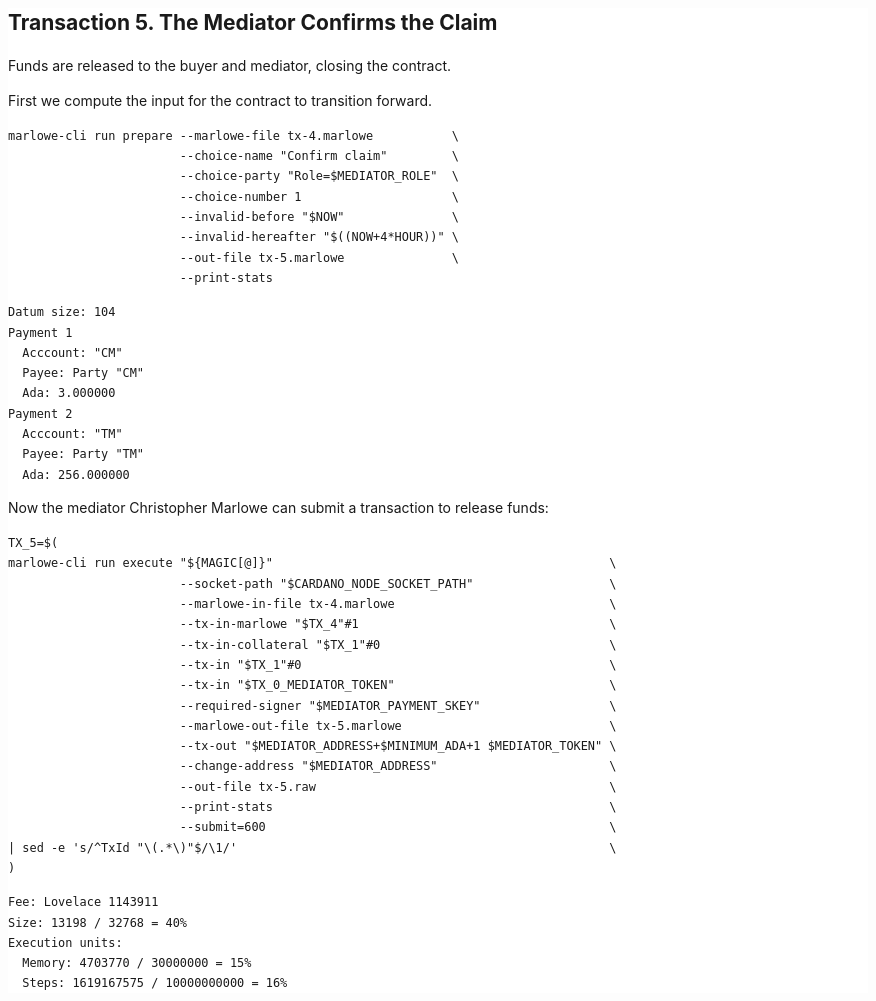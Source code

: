 ## Transaction 5. The Mediator Confirms the Claim

Funds are released to the buyer and mediator, closing the contract.

First we compute the input for the contract to transition forward.

```
marlowe-cli run prepare --marlowe-file tx-4.marlowe           \
                        --choice-name "Confirm claim"         \
                        --choice-party "Role=$MEDIATOR_ROLE"  \
                        --choice-number 1                     \
                        --invalid-before "$NOW"               \
                        --invalid-hereafter "$((NOW+4*HOUR))" \
                        --out-file tx-5.marlowe               \
                        --print-stats
```

```console
Datum size: 104
Payment 1
  Acccount: "CM"
  Payee: Party "CM"
  Ada: 3.000000
Payment 2
  Acccount: "TM"
  Payee: Party "TM"
  Ada: 256.000000
```

Now the mediator Christopher Marlowe can submit a transaction to release funds:

```
TX_5=$(
marlowe-cli run execute "${MAGIC[@]}"                                               \
                        --socket-path "$CARDANO_NODE_SOCKET_PATH"                   \
                        --marlowe-in-file tx-4.marlowe                              \
                        --tx-in-marlowe "$TX_4"#1                                   \
                        --tx-in-collateral "$TX_1"#0                                \
                        --tx-in "$TX_1"#0                                           \
                        --tx-in "$TX_0_MEDIATOR_TOKEN"                              \
                        --required-signer "$MEDIATOR_PAYMENT_SKEY"                  \
                        --marlowe-out-file tx-5.marlowe                             \
                        --tx-out "$MEDIATOR_ADDRESS+$MINIMUM_ADA+1 $MEDIATOR_TOKEN" \
                        --change-address "$MEDIATOR_ADDRESS"                        \
                        --out-file tx-5.raw                                         \
                        --print-stats                                               \
                        --submit=600                                                \
| sed -e 's/^TxId "\(.*\)"$/\1/'                                                    \
)
```

```console
Fee: Lovelace 1143911
Size: 13198 / 32768 = 40%
Execution units:
  Memory: 4703770 / 30000000 = 15%
  Steps: 1619167575 / 10000000000 = 16%
```
